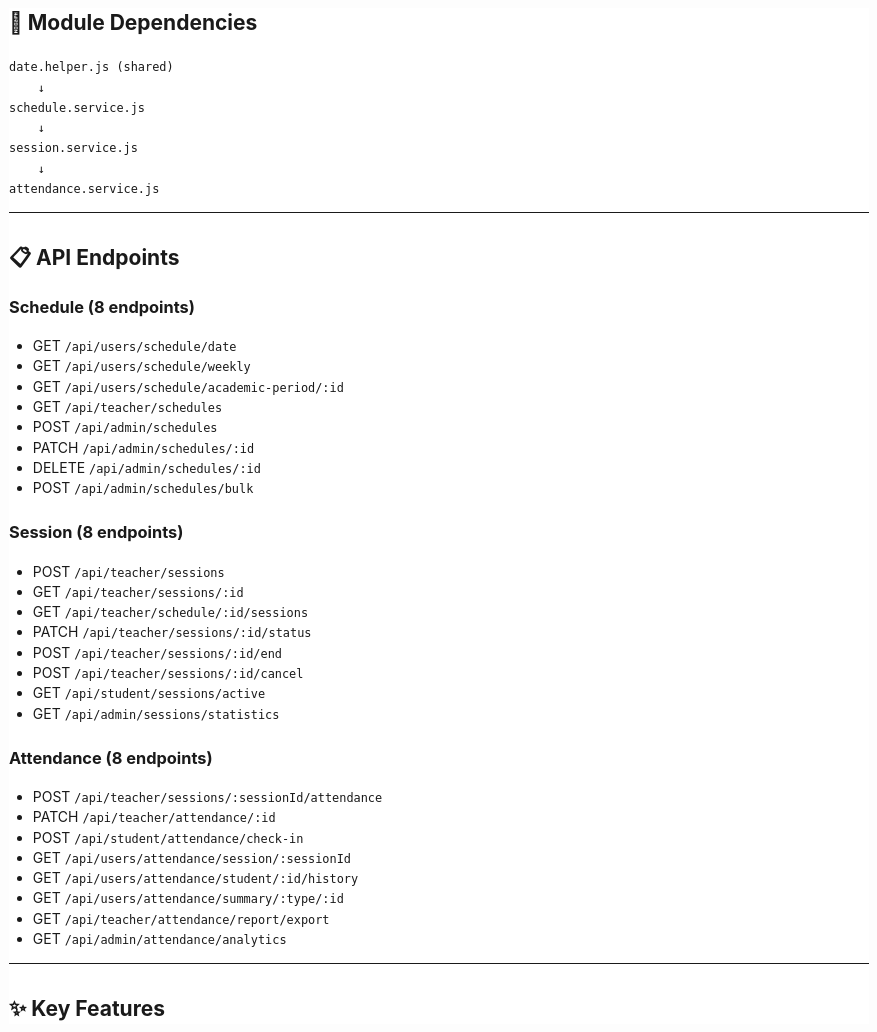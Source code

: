 
## 🔗 **Module Dependencies**

```
date.helper.js (shared)
    ↓
schedule.service.js
    ↓
session.service.js
    ↓
attendance.service.js
```

---

## 📋 **API Endpoints**

### **Schedule (8 endpoints)**
- GET `/api/users/schedule/date`
- GET `/api/users/schedule/weekly`
- GET `/api/users/schedule/academic-period/:id`
- GET `/api/teacher/schedules`
- POST `/api/admin/schedules`
- PATCH `/api/admin/schedules/:id`
- DELETE `/api/admin/schedules/:id`
- POST `/api/admin/schedules/bulk`

### **Session (8 endpoints)**
- POST `/api/teacher/sessions`
- GET `/api/teacher/sessions/:id`
- GET `/api/teacher/schedule/:id/sessions`
- PATCH `/api/teacher/sessions/:id/status`
- POST `/api/teacher/sessions/:id/end`
- POST `/api/teacher/sessions/:id/cancel`
- GET `/api/student/sessions/active`
- GET `/api/admin/sessions/statistics`

### **Attendance (8 endpoints)**
- POST `/api/teacher/sessions/:sessionId/attendance`
- PATCH `/api/teacher/attendance/:id`
- POST `/api/student/attendance/check-in`
- GET `/api/users/attendance/session/:sessionId`
- GET `/api/users/attendance/student/:id/history`
- GET `/api/users/attendance/summary/:type/:id`
- GET `/api/teacher/attendance/report/export`
- GET `/api/admin/attendance/analytics`

---

## ✨ **Key Features**
